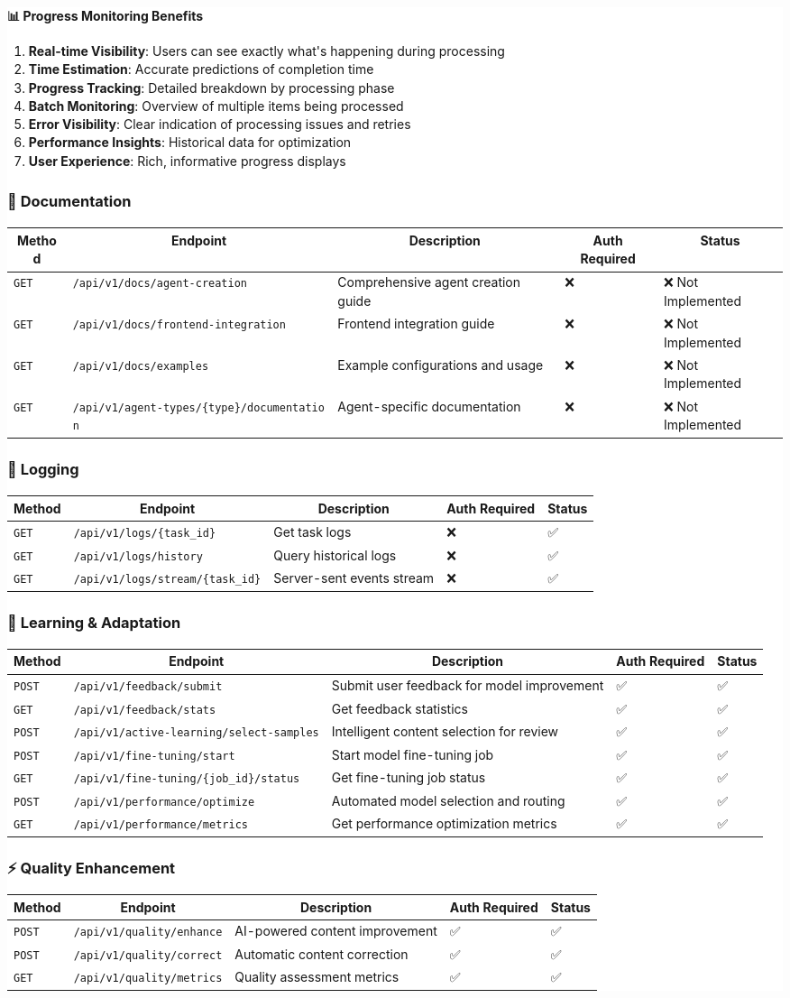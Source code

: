 #### 📊 **Progress Monitoring Benefits**

1. **Real-time Visibility**: Users can see exactly what's happening during processing
2. **Time Estimation**: Accurate predictions of completion time
3. **Progress Tracking**: Detailed breakdown by processing phase
4. **Batch Monitoring**: Overview of multiple items being processed
5. **Error Visibility**: Clear indication of processing issues and retries
6. **Performance Insights**: Historical data for optimization
7. **User Experience**: Rich, informative progress displays

### 📖 **Documentation**
| Method | Endpoint | Description | Auth Required | Status |
|--------|----------|-------------|---------------|--------|
| `GET` | `/api/v1/docs/agent-creation` | Comprehensive agent creation guide | ❌ | ❌ Not Implemented |
| `GET` | `/api/v1/docs/frontend-integration` | Frontend integration guide | ❌ | ❌ Not Implemented |
| `GET` | `/api/v1/docs/examples` | Example configurations and usage | ❌ | ❌ Not Implemented |
| `GET` | `/api/v1/agent-types/{type}/documentation` | Agent-specific documentation | ❌ | ❌ Not Implemented |

### 📄 **Logging**
| Method | Endpoint | Description | Auth Required | Status |
|--------|----------|-------------|---------------|--------|
| `GET` | `/api/v1/logs/{task_id}` | Get task logs | ❌ | ✅ |
| `GET` | `/api/v1/logs/history` | Query historical logs | ❌ | ✅ |
| `GET` | `/api/v1/logs/stream/{task_id}` | Server-sent events stream | ❌ | ✅ |

### 🔄 **Learning & Adaptation**
| Method | Endpoint | Description | Auth Required | Status |
|--------|----------|-------------|---------------|--------|
| `POST` | `/api/v1/feedback/submit` | Submit user feedback for model improvement | ✅ | ✅ |
| `GET` | `/api/v1/feedback/stats` | Get feedback statistics | ✅ | ✅ |
| `POST` | `/api/v1/active-learning/select-samples` | Intelligent content selection for review | ✅ | ✅ |
| `POST` | `/api/v1/fine-tuning/start` | Start model fine-tuning job | ✅ | ✅ |
| `GET` | `/api/v1/fine-tuning/{job_id}/status` | Get fine-tuning job status | ✅ | ✅ |
| `POST` | `/api/v1/performance/optimize` | Automated model selection and routing | ✅ | ✅ |
| `GET` | `/api/v1/performance/metrics` | Get performance optimization metrics | ✅ | ✅ |

### ⚡ **Quality Enhancement**
| Method | Endpoint | Description | Auth Required | Status |
|--------|----------|-------------|---------------|--------|
| `POST` | `/api/v1/quality/enhance` | AI-powered content improvement | ✅ | ✅ |
| `POST` | `/api/v1/quality/correct` | Automatic content correction | ✅ | ✅ |
| `GET` | `/api/v1/quality/metrics` | Quality assessment metrics | ✅ | ✅ |
